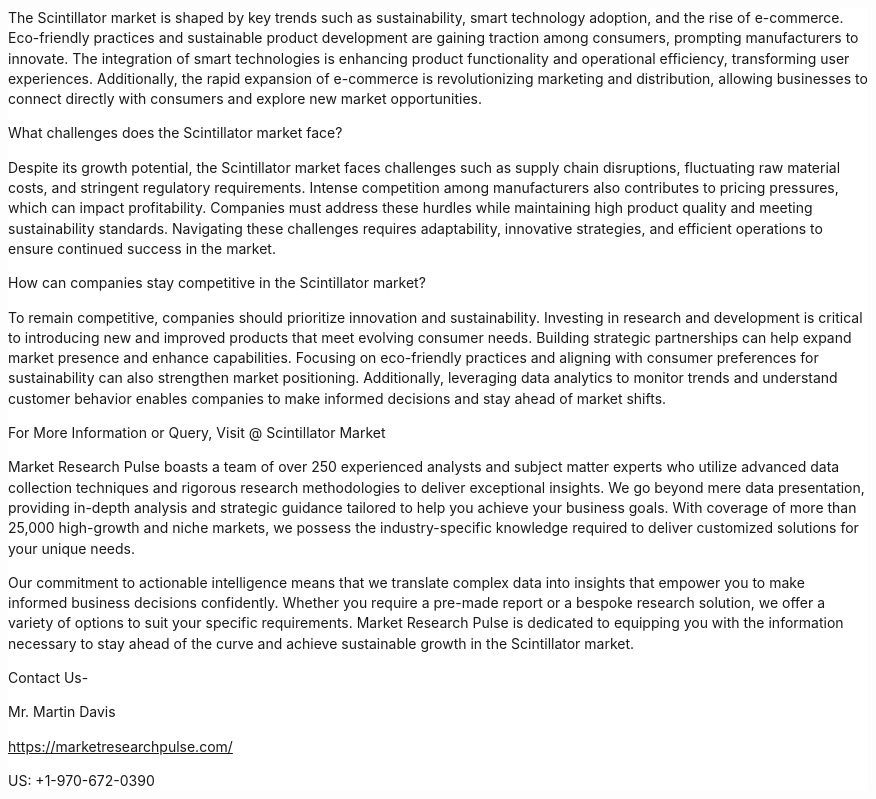 The Scintillator market is shaped by key trends such as sustainability, smart technology adoption, and the rise of e-commerce. Eco-friendly practices and sustainable product development are gaining traction among consumers, prompting manufacturers to innovate. The integration of smart technologies is enhancing product functionality and operational efficiency, transforming user experiences. Additionally, the rapid expansion of e-commerce is revolutionizing marketing and distribution, allowing businesses to connect directly with consumers and explore new market opportunities.

What challenges does the Scintillator market face?

Despite its growth potential, the Scintillator market faces challenges such as supply chain disruptions, fluctuating raw material costs, and stringent regulatory requirements. Intense competition among manufacturers also contributes to pricing pressures, which can impact profitability. Companies must address these hurdles while maintaining high product quality and meeting sustainability standards. Navigating these challenges requires adaptability, innovative strategies, and efficient operations to ensure continued success in the market.

How can companies stay competitive in the Scintillator market?

To remain competitive, companies should prioritize innovation and sustainability. Investing in research and development is critical to introducing new and improved products that meet evolving consumer needs. Building strategic partnerships can help expand market presence and enhance capabilities. Focusing on eco-friendly practices and aligning with consumer preferences for sustainability can also strengthen market positioning. Additionally, leveraging data analytics to monitor trends and understand customer behavior enables companies to make informed decisions and stay ahead of market shifts.

For More Information or Query, Visit @ Scintillator Market

Market Research Pulse boasts a team of over 250 experienced analysts and subject matter experts who utilize advanced data collection techniques and rigorous research methodologies to deliver exceptional insights. We go beyond mere data presentation, providing in-depth analysis and strategic guidance tailored to help you achieve your business goals. With coverage of more than 25,000 high-growth and niche markets, we possess the industry-specific knowledge required to deliver customized solutions for your unique needs.

Our commitment to actionable intelligence means that we translate complex data into insights that empower you to make informed business decisions confidently. Whether you require a pre-made report or a bespoke research solution, we offer a variety of options to suit your specific requirements. Market Research Pulse is dedicated to equipping you with the information necessary to stay ahead of the curve and achieve sustainable growth in the Scintillator market.

Contact Us-

Mr. Martin Davis

https://marketresearchpulse.com/

US: +1-970-672-0390
